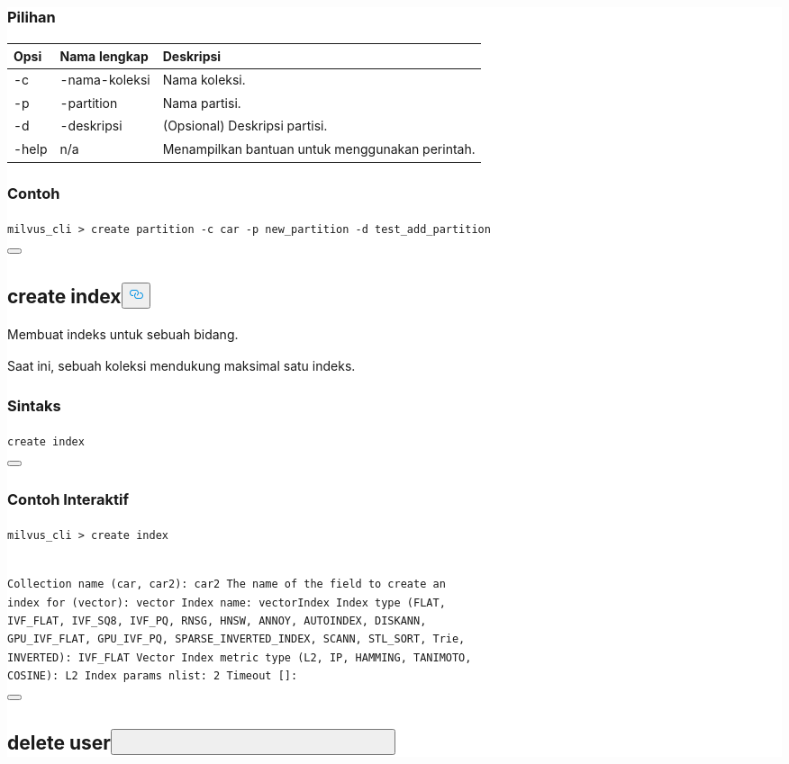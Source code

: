 <p><h3 id="creat-partition">Pilihan</h3></p>
<table>
<thead>
<tr><th style="text-align:left">Opsi</th><th style="text-align:left">Nama lengkap</th><th style="text-align:left">Deskripsi</th></tr>
</thead>
<tbody>
<tr><td style="text-align:left">-c</td><td style="text-align:left">-nama-koleksi</td><td style="text-align:left">Nama koleksi.</td></tr>
<tr><td style="text-align:left">-p</td><td style="text-align:left">-partition</td><td style="text-align:left">Nama partisi.</td></tr>
<tr><td style="text-align:left">-d</td><td style="text-align:left">-deskripsi</td><td style="text-align:left">(Opsional) Deskripsi partisi.</td></tr>
<tr><td style="text-align:left">-help</td><td style="text-align:left">n/a</td><td style="text-align:left">Menampilkan bantuan untuk menggunakan perintah.</td></tr>
</tbody>
</table>
<p><h3 id="creat-partition">Contoh</h3></p>
<pre><code translate="no" class="language-shell">milvus_cli &gt; create partition -c car -p new_partition -d test_add_partition
<button class="copy-code-btn"></button></code></pre>
<h2 id="create-index" class="common-anchor-header">create index<button data-href="#create-index" class="anchor-icon" translate="no">
      <svg translate="no"
        aria-hidden="true"
        focusable="false"
        height="20"
        version="1.1"
        viewBox="0 0 16 16"
        width="16"
      >
        <path
          fill="#0092E4"
          fill-rule="evenodd"
          d="M4 9h1v1H4c-1.5 0-3-1.69-3-3.5S2.55 3 4 3h4c1.45 0 3 1.69 3 3.5 0 1.41-.91 2.72-2 3.25V8.59c.58-.45 1-1.27 1-2.09C10 5.22 8.98 4 8 4H4c-.98 0-2 1.22-2 2.5S3 9 4 9zm9-3h-1v1h1c1 0 2 1.22 2 2.5S13.98 12 13 12H9c-.98 0-2-1.22-2-2.5 0-.83.42-1.64 1-2.09V6.25c-1.09.53-2 1.84-2 3.25C6 11.31 7.55 13 9 13h4c1.45 0 3-1.69 3-3.5S14.5 6 13 6z"
        ></path>
      </svg>
    </button></h2><p>Membuat indeks untuk sebuah bidang.</p>
<div class="alert note"> Saat ini, sebuah koleksi mendukung maksimal satu indeks.</div>
<p><h3 id="creat-index">Sintaks</h3></p>
<pre><code translate="no" class="language-shell">create index
<button class="copy-code-btn"></button></code></pre>
<p><h3 id="creat-index">Contoh Interaktif</h3></p>
<pre><code translate="no" class="language-shell">milvus_cli &gt; create index

Collection name (car, car2): car2
The name of the field to create an index for (vector): vector
Index name: vectorIndex
Index type (FLAT, IVF_FLAT, IVF_SQ8, IVF_PQ, RNSG, HNSW, ANNOY, AUTOINDEX, DISKANN, GPU_IVF_FLAT, GPU_IVF_PQ, SPARSE_INVERTED_INDEX, SCANN, STL_SORT, Trie, INVERTED): IVF_FLAT
Vector Index metric type (L2, IP, HAMMING, TANIMOTO, COSINE): L2
Index params nlist: 2
Timeout []:
<button class="copy-code-btn"></button></code></pre>
<h2 id="delete-user" class="common-anchor-header">delete user<button data-href="#delete-user" class="anchor-icon" translate="no">
      <svg translate="no"
        aria-hidden="true"
        focusable="false"
        height="20"
        version="1.1"